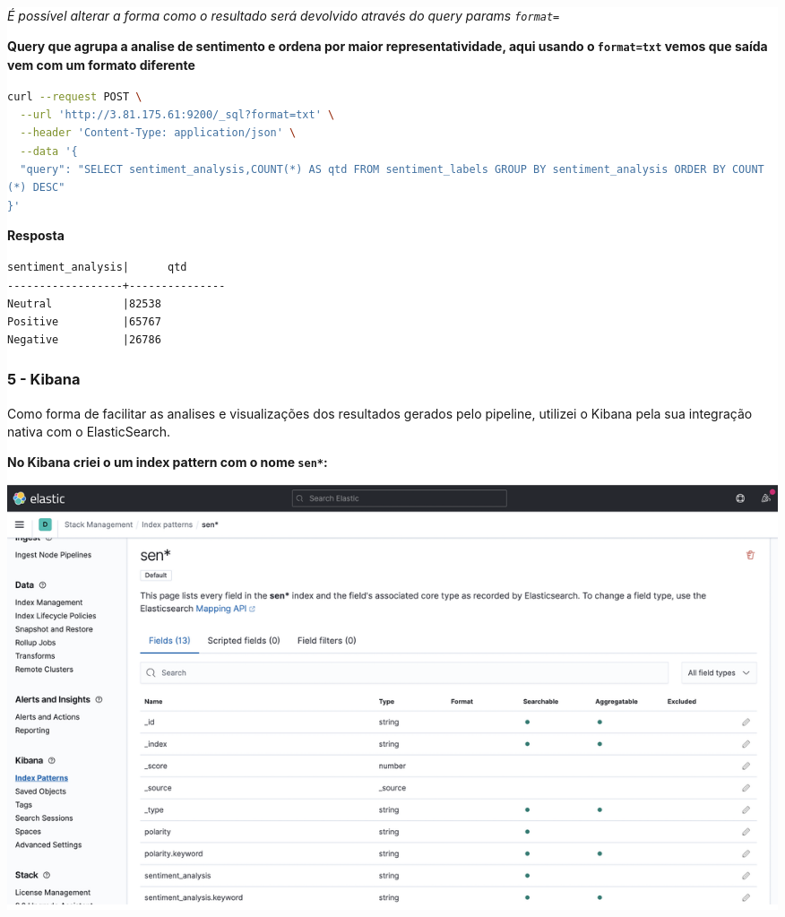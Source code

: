 *É possível alterar a forma como o resultado será devolvido através do query params `format=`*

**Query que agrupa a analise de sentimento e ordena por maior representatividade, aqui usando o `format=txt` vemos que saída vem com um formato diferente**

```bash
curl --request POST \
  --url 'http://3.81.175.61:9200/_sql?format=txt' \
  --header 'Content-Type: application/json' \
  --data '{
  "query": "SELECT sentiment_analysis,COUNT(*) AS qtd FROM sentiment_labels GROUP BY sentiment_analysis ORDER BY COUNT(*) DESC"
}'
```

**Resposta**

```
sentiment_analysis|      qtd      
------------------+---------------
Neutral           |82538          
Positive          |65767          
Negative          |26786
```

### 5 - Kibana

Como forma de facilitar as analises e visualizações dos resultados gerados pelo pipeline, utilizei o Kibana pela sua integração nativa com o ElasticSearch.

**No Kibana criei o um index pattern com o nome `sen*`:**

![Untitled](img_readme/Untitled%203.png)
